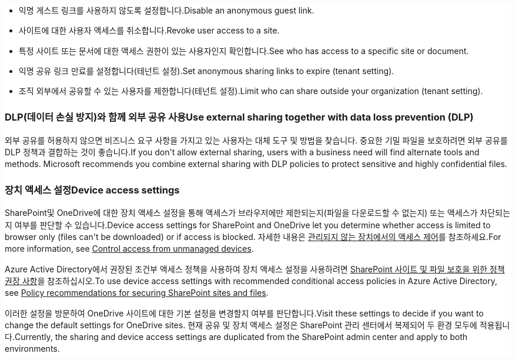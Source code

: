 - <span data-ttu-id="e9d5b-151">익명 게스트 링크를 사용하지 않도록 설정합니다.</span><span class="sxs-lookup"><span data-stu-id="e9d5b-151">Disable an anonymous guest link.</span></span>

- <span data-ttu-id="e9d5b-152">사이트에 대한 사용자 액세스를 취소합니다.</span><span class="sxs-lookup"><span data-stu-id="e9d5b-152">Revoke user access to a site.</span></span>

- <span data-ttu-id="e9d5b-153">특정 사이트 또는 문서에 대한 액세스 권한이 있는 사용자인지 확인합니다.</span><span class="sxs-lookup"><span data-stu-id="e9d5b-153">See who has access to a specific site or document.</span></span>

- <span data-ttu-id="e9d5b-154">익명 공유 링크 만료를 설정합니다(테넌트 설정).</span><span class="sxs-lookup"><span data-stu-id="e9d5b-154">Set anonymous sharing links to expire (tenant setting).</span></span>

- <span data-ttu-id="e9d5b-155">조직 외부에서 공유할 수 있는 사용자를 제한합니다(테넌트 설정).</span><span class="sxs-lookup"><span data-stu-id="e9d5b-155">Limit who can share outside your organization (tenant setting).</span></span>

### <a name="use-external-sharing-together-with-data-loss-prevention-dlp"></a><span data-ttu-id="e9d5b-156">DLP(데이터 손실 방지)와 함께 외부 공유 사용</span><span class="sxs-lookup"><span data-stu-id="e9d5b-156">Use external sharing together with data loss prevention (DLP)</span></span>

<span data-ttu-id="e9d5b-p110">외부 공유를 허용하지 않으면 비즈니스 요구 사항을 가지고 있는 사용자는 대체 도구 및 방법을 찾습니다. 중요한 기밀 파일을 보호하려면 외부 공유를 DLP 정책과 결합하는 것이 좋습니다.</span><span class="sxs-lookup"><span data-stu-id="e9d5b-p110">If you don't allow external sharing, users with a business need will find alternate tools and methods. Microsoft recommends you combine external sharing with DLP policies to protect sensitive and highly confidential files.</span></span>

### <a name="device-access-settings"></a><span data-ttu-id="e9d5b-159">장치 액세스 설정</span><span class="sxs-lookup"><span data-stu-id="e9d5b-159">Device access settings</span></span>

<span data-ttu-id="e9d5b-160">SharePoint및 OneDrive에 대한 장치 액세스 설정을 통해 액세스가 브라우저에만 제한되는지(파일을 다운로드할 수 없는지) 또는 액세스가 차단되는지 여부를 판단할 수 있습니다.</span><span class="sxs-lookup"><span data-stu-id="e9d5b-160">Device access settings for SharePoint and OneDrive let you determine whether access is limited to browser only (files can't be downloaded) or if access is blocked.</span></span> <span data-ttu-id="e9d5b-161">자세한 내용은 [관리되지 않는 장치에서의 액세스 제어](https://docs.microsoft.com/sharepoint/control-access-from-unmanaged-devices)를 참조하세요.</span><span class="sxs-lookup"><span data-stu-id="e9d5b-161">For more information, see [Control access from unmanaged devices](https://docs.microsoft.com/sharepoint/control-access-from-unmanaged-devices).</span></span>

<span data-ttu-id="e9d5b-162">Azure Active Directory에서 권장된 조건부 액세스 정책을 사용하여 장치 액세스 설정을 사용하려면 [SharePoint 사이트 및 파일 보호을 위한 정책 권장 사항](https://docs.microsoft.com/microsoft-365/enterprise/sharepoint-file-access-policies)을 참조하십시오.</span><span class="sxs-lookup"><span data-stu-id="e9d5b-162">To use device access settings with recommended conditional access policies in Azure Active Directory, see [Policy recommendations for securing SharePoint sites and files](https://docs.microsoft.com/microsoft-365/enterprise/sharepoint-file-access-policies).</span></span>

<span data-ttu-id="e9d5b-163">이러한 설정을 방문하여 OneDrive 사이트에 대한 기본 설정을 변경할지 여부를 판단합니다.</span><span class="sxs-lookup"><span data-stu-id="e9d5b-163">Visit these settings to decide if you want to change the default settings for OneDrive sites.</span></span> <span data-ttu-id="e9d5b-164">현재 공유 및 장치 액세스 설정은 SharePoint 관리 센터에서 복제되어 두 환경 모두에 적용됩니다.</span><span class="sxs-lookup"><span data-stu-id="e9d5b-164">Currently, the sharing and device access settings are duplicated from the SharePoint admin center and apply to both environments.</span></span>
